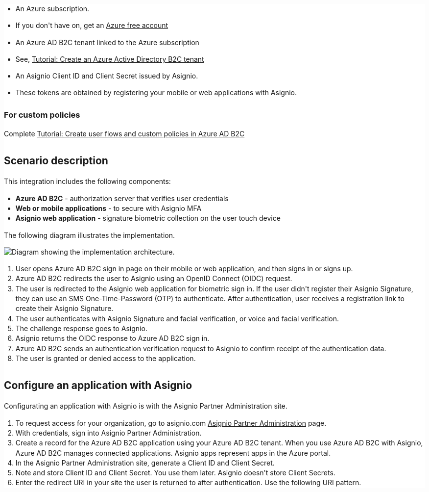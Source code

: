 * An Azure subscription. 

* If you don't have on, get an [Azure free account](https://azure.microsoft.com/free/)

- An Azure AD B2C tenant linked to the Azure subscription
- See, [Tutorial: Create an Azure Active Directory B2C tenant](./tutorial-create-tenant.md) 

- An Asignio Client ID and Client Secret issued by Asignio. 
- These tokens are obtained by registering your mobile or web applications with Asignio.

### For custom policies

Complete [Tutorial: Create user flows and custom policies in Azure AD B2C](./tutorial-create-user-flows.md?pivots=b2c-custom-policy)

## Scenario description

This integration includes the following components:

* **Azure AD B2C** - authorization server that verifies user credentials
* **Web or mobile applications** - to secure with Asignio MFA
* **Asignio web application** - signature biometric collection on the user touch device

The following diagram illustrates the implementation.

   ![Diagram showing the implementation architecture.](./media/partner-asignio/partner-asignio-architecture-diagram.png)


1. User opens Azure AD B2C sign in page on their mobile or web application, and then signs in or signs up.
2. Azure AD B2C redirects the user to Asignio using an OpenID Connect (OIDC) request.
3. The user is redirected to the Asignio web application for biometric sign in. If the user didn't register their Asignio Signature, they can use an SMS One-Time-Password (OTP) to authenticate. After authentication, user receives a registration link to create their Asignio Signature.
4. The user authenticates with Asignio Signature and facial verification, or voice and facial verification.
5. The challenge response goes to Asignio. 
6. Asignio returns the OIDC response to Azure AD B2C sign in.
7. Azure AD B2C sends an authentication verification request to Asignio to confirm receipt of the authentication data.
8. The user is granted or denied access to the application. 

## Configure an application with Asignio

Configurating an application with Asignio is with the Asignio Partner Administration site. 

1. To request access for your organization, go to asignio.com [Asignio Partner Administration](https://partner.asignio.com) page. 
2. With credentials, sign into Asignio Partner Administration.
3. Create a record for the Azure AD B2C application using your Azure AD B2C tenant. When you use Azure AD B2C with Asignio, Azure AD B2C manages connected applications. Asignio apps represent apps in the Azure portal.
4. In the Asignio Partner Administration site, generate a Client ID and Client Secret. 
5. Note and store Client ID and Client Secret. You use them later. Asignio doesn't store Client Secrets.
6. Enter the redirect URI in your site the user is returned to after authentication. Use the following URI pattern.

